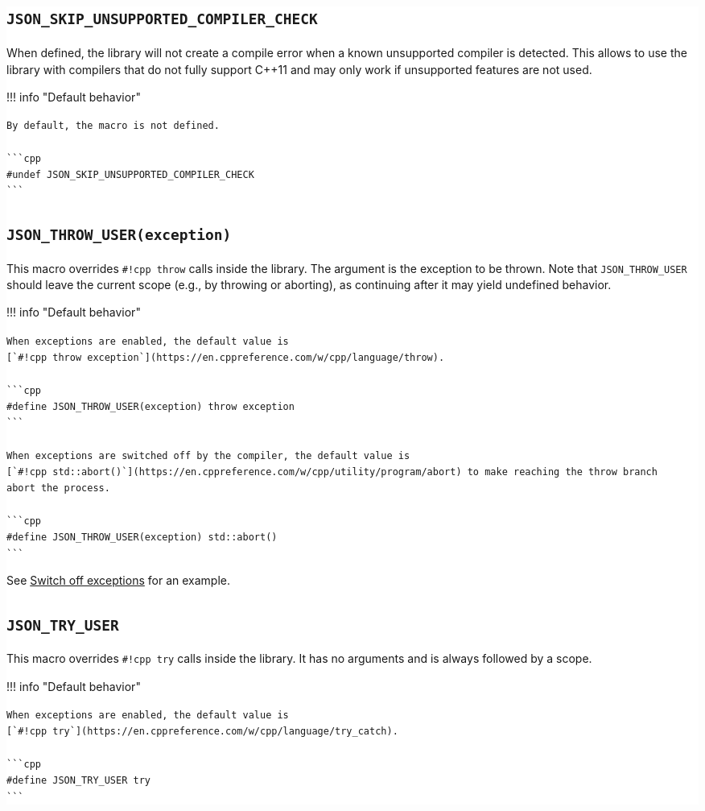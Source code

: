 ## `JSON_SKIP_UNSUPPORTED_COMPILER_CHECK`

When defined, the library will not create a compile error when a known unsupported compiler is detected. This allows to
use the library with compilers that do not fully support C++11 and may only work if unsupported features are not used.

!!! info "Default behavior"

    By default, the macro is not defined.

    ```cpp
    #undef JSON_SKIP_UNSUPPORTED_COMPILER_CHECK
    ```

## `JSON_THROW_USER(exception)`

This macro overrides `#!cpp throw` calls inside the library. The argument is the exception to be thrown. Note that
`JSON_THROW_USER` should leave the current scope (e.g., by throwing or aborting), as continuing after it may yield
undefined behavior.

!!! info "Default behavior"

    When exceptions are enabled, the default value is
    [`#!cpp throw exception`](https://en.cppreference.com/w/cpp/language/throw).

    ```cpp
    #define JSON_THROW_USER(exception) throw exception
    ```

    When exceptions are switched off by the compiler, the default value is
    [`#!cpp std::abort()`](https://en.cppreference.com/w/cpp/utility/program/abort) to make reaching the throw branch
    abort the process.

    ```cpp
    #define JSON_THROW_USER(exception) std::abort()
    ```

See [Switch off exceptions](../home/exceptions.md#switch-off-exceptions) for an example.

## `JSON_TRY_USER`

This macro overrides `#!cpp try` calls inside the library. It has no arguments and is always followed by a scope.

!!! info "Default behavior"

    When exceptions are enabled, the default value is
    [`#!cpp try`](https://en.cppreference.com/w/cpp/language/try_catch).

    ```cpp
    #define JSON_TRY_USER try
    ```
